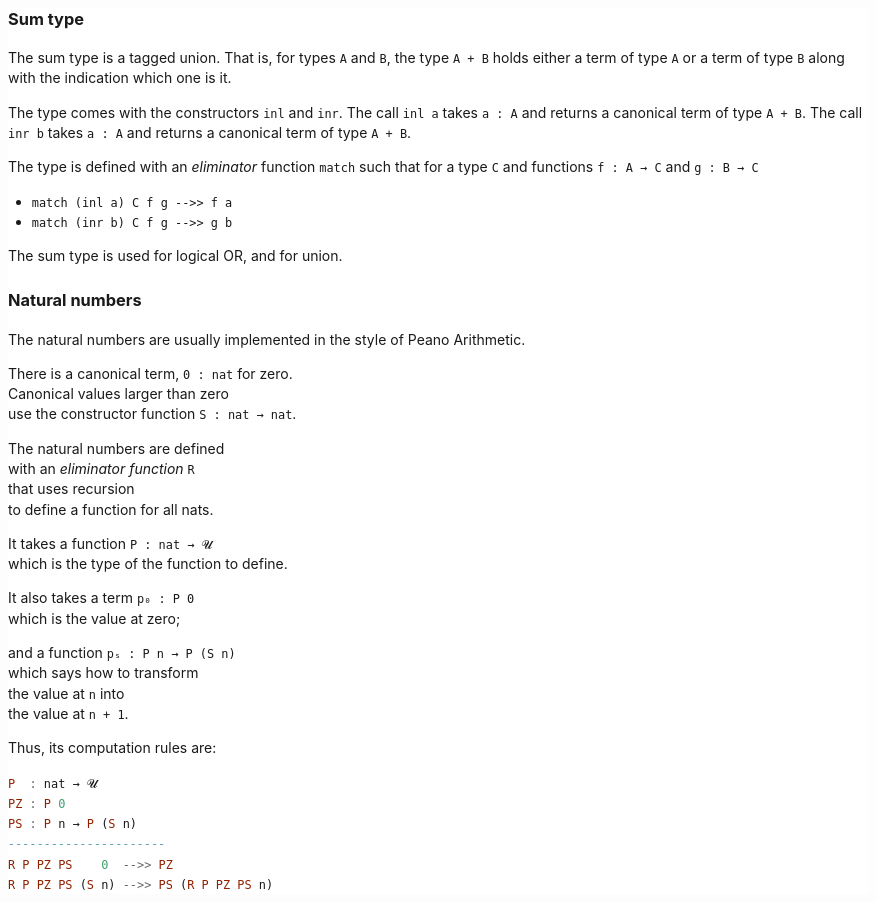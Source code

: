 ### Sum type

The sum type is a tagged union. 
That is, for types `A` and `B`, 
the type `A + B` holds 
either a term of type `A` 
or a term of type `B` 
along with the indication which one is it.

The type comes with the constructors `inl` and `inr`. 
The call `inl a` takes `a : A` 
and returns a canonical term of type `A + B`. 
The call `inr b` takes `a : A` 
and returns a canonical term of type `A + B`. 

The type is defined with an *eliminator* function `match` such that for a type `C` and functions `f : A → C` and `g : B → C`
- `match (inl a) C f g -->> f a`
- `match (inr b) C f g -->> g b`

The sum type is used for logical OR, and for union.

### Natural numbers

The natural numbers are usually implemented in the style of Peano Arithmetic.

There is a canonical term, `0 : nat` for zero.    
Canonical values larger than zero    
use the constructor function `S : nat → nat`.

The natural numbers are defined    
with an *eliminator function* `R`   
that uses recursion    
to define a function for all nats.

It takes a function `P : nat → 𝓤`   
which is the type of the function to define.

It also takes a term `p₀ : P 0`   
which is the value at zero;

and a function `pₛ : P n → P (S n)`    
which says how to transform   
the value at `n` into   
the value at `n + 1`.   

Thus, its computation rules are:

```hs
P  : nat → 𝓤
PZ : P 0
PS : P n → P (S n)
----------------------
R P PZ PS    0  -->> PZ
R P PZ PS (S n) -->> PS (R P PZ PS n)
```
